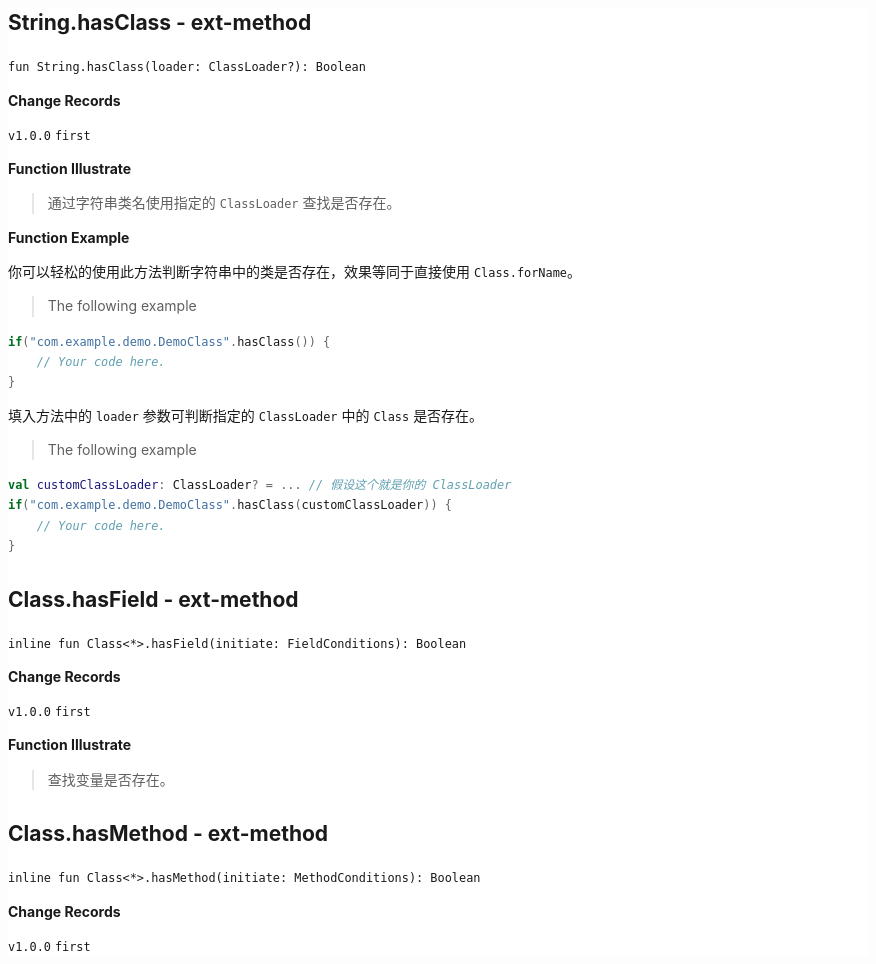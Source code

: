 ## String.hasClass <span class="symbol">- ext-method</span>

```kotlin:no-line-numbers
fun String.hasClass(loader: ClassLoader?): Boolean
```

**Change Records**

`v1.0.0` `first`

**Function Illustrate**

> 通过字符串类名使用指定的 `ClassLoader` 查找是否存在。

**Function Example**

你可以轻松的使用此方法判断字符串中的类是否存在，效果等同于直接使用 `Class.forName`。

> The following example

```kotlin
if("com.example.demo.DemoClass".hasClass()) {
    // Your code here.
}
```

填入方法中的 `loader` 参数可判断指定的 `ClassLoader` 中的 `Class` 是否存在。

> The following example

```kotlin
val customClassLoader: ClassLoader? = ... // 假设这个就是你的 ClassLoader
if("com.example.demo.DemoClass".hasClass(customClassLoader)) {
    // Your code here.
}
```

## Class.hasField <span class="symbol">- ext-method</span>

```kotlin:no-line-numbers
inline fun Class<*>.hasField(initiate: FieldConditions): Boolean
```

**Change Records**

`v1.0.0` `first`

**Function Illustrate**

> 查找变量是否存在。

## Class.hasMethod <span class="symbol">- ext-method</span>

```kotlin:no-line-numbers
inline fun Class<*>.hasMethod(initiate: MethodConditions): Boolean
```

**Change Records**

`v1.0.0` `first`
